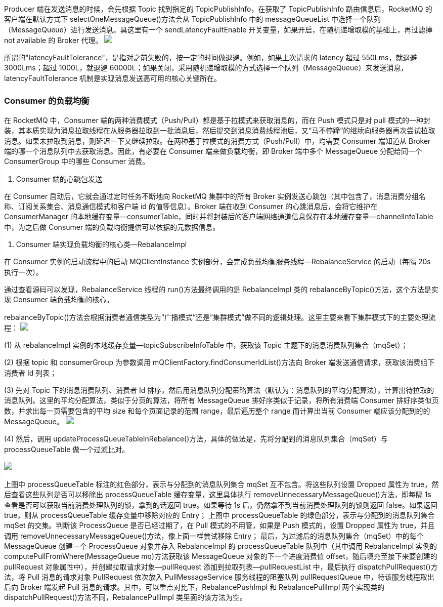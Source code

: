 Producer 端在发送消息的时候，会先根据 Topic 找到指定的 TopicPublishInfo，在获取了 TopicPublishInfo 路由信息后，RocketMQ 的客户端在默认方式下 selectOneMessageQueue()方法会从 TopicPublishInfo 中的 messageQueueList 中选择一个队列（MessageQueue）进行发送消息。具这里有一个 sendLatencyFaultEnable 开关变量，如果开启，在随机递增取模的基础上，再过滤掉 not available 的 Broker 代理。
![](https://cdn.tobebetterjavaer.com/tobebetterjavaer/images/nice-article/weixin-mianznxrocketmqessw-5f254411-502b-4bd3-89b5-d3157964617b.jpg)

所谓的"latencyFaultTolerance"，是指对之前失败的，按一定的时间做退避。例如，如果上次请求的 latency 超过 550Lms，就退避 3000Lms；超过 1000L，就退避 60000L；如果关闭，采用随机递增取模的方式选择一个队列（MessageQueue）来发送消息，latencyFaultTolerance 机制是实现消息发送高可用的核心关键所在。

### Consumer 的负载均衡

在 RocketMQ 中，Consumer 端的两种消费模式（Push/Pull）都是基于拉模式来获取消息的，而在 Push 模式只是对 pull 模式的一种封装，其本质实现为消息拉取线程在从服务器拉取到一批消息后，然后提交到消息消费线程池后，又“马不停蹄”的继续向服务器再次尝试拉取消息。如果未拉取到消息，则延迟一下又继续拉取。在两种基于拉模式的消费方式（Push/Pull）中，均需要 Consumer 端知道从 Broker 端的哪一个消息队列中去获取消息。因此，有必要在 Consumer 端来做负载均衡，即 Broker 端中多个 MessageQueue 分配给同一个 ConsumerGroup 中的哪些 Consumer 消费。

1. Consumer 端的心跳包发送

在 Consumer 启动后，它就会通过定时任务不断地向 RocketMQ 集群中的所有 Broker 实例发送心跳包（其中包含了，消息消费分组名称、订阅关系集合、消息通信模式和客户端 id 的值等信息）。Broker 端在收到 Consumer 的心跳消息后，会将它维护在 ConsumerManager 的本地缓存变量—consumerTable，同时并将封装后的客户端网络通道信息保存在本地缓存变量—channelInfoTable 中，为之后做 Consumer 端的负载均衡提供可以依据的元数据信息。

1. Consumer 端实现负载均衡的核心类—RebalanceImpl

在 Consumer 实例的启动流程中的启动 MQClientInstance 实例部分，会完成负载均衡服务线程—RebalanceService 的启动（每隔 20s 执行一次）。

通过查看源码可以发现，RebalanceService 线程的 run()方法最终调用的是 RebalanceImpl 类的 rebalanceByTopic()方法，这个方法是实现 Consumer 端负载均衡的核心。

rebalanceByTopic()方法会根据消费者通信类型为“广播模式”还是“集群模式”做不同的逻辑处理。这里主要来看下集群模式下的主要处理流程：
![](https://cdn.tobebetterjavaer.com/tobebetterjavaer/images/nice-article/weixin-mianznxrocketmqessw-7cbfd097-5186-47ba-9641-687bc9381d0b.jpg)

(1) 从 rebalanceImpl 实例的本地缓存变量—topicSubscribeInfoTable 中，获取该 Topic 主题下的消息消费队列集合（mqSet）；

(2) 根据 topic 和 consumerGroup 为参数调用 mQClientFactory.findConsumerIdList()方法向 Broker 端发送通信请求，获取该消费组下消费者 Id 列表；

(3) 先对 Topic 下的消息消费队列、消费者 Id 排序，然后用消息队列分配策略算法（默认为：消息队列的平均分配算法），计算出待拉取的消息队列。这里的平均分配算法，类似于分页的算法，将所有 MessageQueue 排好序类似于记录，将所有消费端 Consumer 排好序类似页数，并求出每一页需要包含的平均 size 和每个页面记录的范围 range，最后遍历整个 range 而计算出当前 Consumer 端应该分配到的的 MessageQueue。
![](https://cdn.tobebetterjavaer.com/tobebetterjavaer/images/nice-article/weixin-mianznxrocketmqessw-6d1c69e7-5245-495f-8f8d-b5e48162df6f.jpg)

(4) 然后，调用 updateProcessQueueTableInRebalance()方法，具体的做法是，先将分配到的消息队列集合（mqSet）与 processQueueTable 做一个过滤比对。

![](https://cdn.tobebetterjavaer.com/tobebetterjavaer/images/nice-article/weixin-mianznxrocketmqessw-c84236ed-77a6-45e9-b086-4927d72ce21a.jpg)

上图中 processQueueTable 标注的红色部分，表示与分配到的消息队列集合 mqSet 互不包含。将这些队列设置 Dropped 属性为 true，然后查看这些队列是否可以移除出 processQueueTable 缓存变量，这里具体执行 removeUnnecessaryMessageQueue()方法，即每隔 1s 查看是否可以获取当前消费处理队列的锁，拿到的话返回 true。如果等待 1s 后，仍然拿不到当前消费处理队列的锁则返回 false。如果返回 true，则从 processQueueTable 缓存变量中移除对应的 Entry；
上图中 processQueueTable 的绿色部分，表示与分配到的消息队列集合 mqSet 的交集。判断该 ProcessQueue 是否已经过期了，在 Pull 模式的不用管，如果是 Push 模式的，设置 Dropped 属性为 true，并且调用 removeUnnecessaryMessageQueue()方法，像上面一样尝试移除 Entry；
最后，为过滤后的消息队列集合（mqSet）中的每个 MessageQueue 创建一个 ProcessQueue 对象并存入 RebalanceImpl 的 processQueueTable 队列中（其中调用 RebalanceImpl 实例的 computePullFromWhere(MessageQueue mq)方法获取该 MessageQueue 对象的下一个进度消费值 offset，随后填充至接下来要创建的 pullRequest 对象属性中），并创建拉取请求对象—pullRequest 添加到拉取列表—pullRequestList 中，最后执行 dispatchPullRequest()方法，将 Pull 消息的请求对象 PullRequest 依次放入 PullMessageService 服务线程的阻塞队列 pullRequestQueue 中，待该服务线程取出后向 Broker 端发起 Pull 消息的请求。其中，可以重点对比下，RebalancePushImpl 和 RebalancePullImpl 两个实现类的 dispatchPullRequest()方法不同，RebalancePullImpl 类里面的该方法为空。
